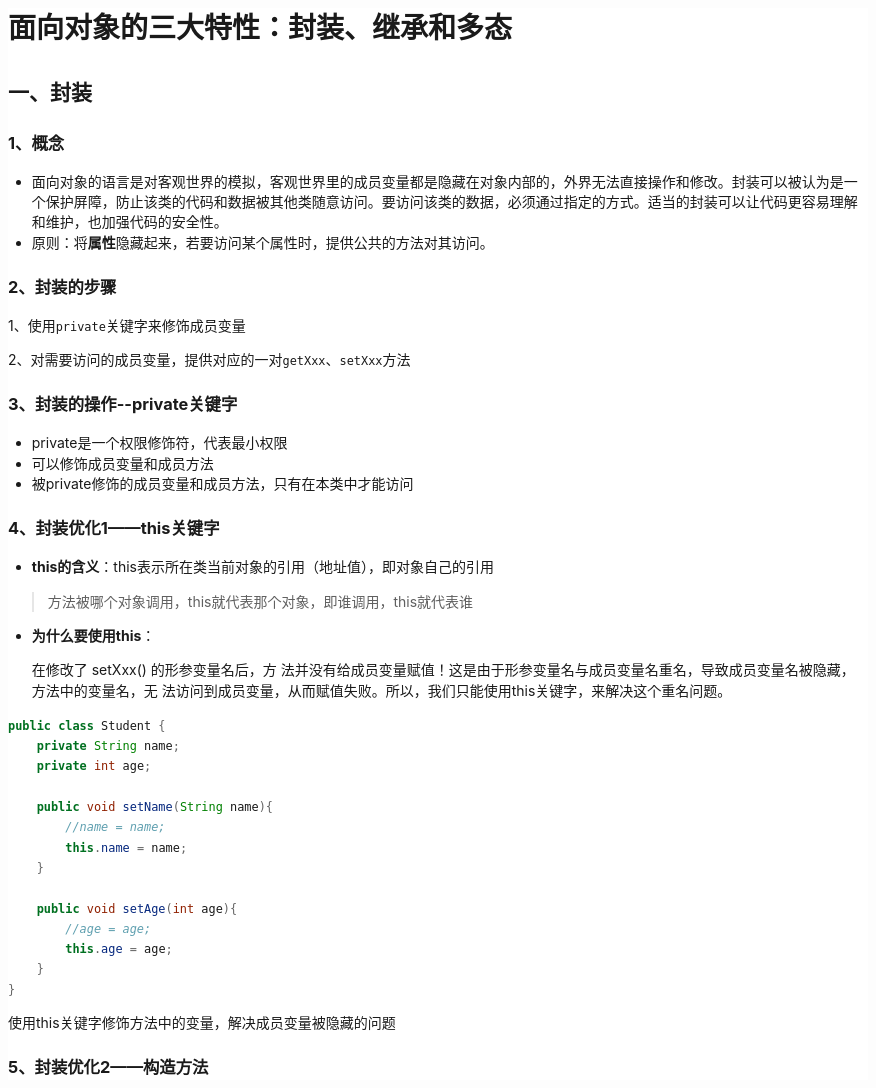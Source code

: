 # 面向对象的三大特性：封装、继承和多态

## 一、封装

### 1、概念

- 面向对象的语言是对客观世界的模拟，客观世界里的成员变量都是隐藏在对象内部的，外界无法直接操作和修改。封装可以被认为是一个保护屏障，防止该类的代码和数据被其他类随意访问。要访问该类的数据，必须通过指定的方式。适当的封装可以让代码更容易理解和维护，也加强代码的安全性。
- 原则：将**属性**隐藏起来，若要访问某个属性时，提供公共的方法对其访问。

### 2、封装的步骤

1、使用`private`关键字来修饰成员变量

2、对需要访问的成员变量，提供对应的一对`getXxx`、`setXxx`方法

### 3、封装的操作--private关键字

- private是一个权限修饰符，代表最小权限
- 可以修饰成员变量和成员方法
- 被private修饰的成员变量和成员方法，只有在本类中才能访问

### 4、封装优化1——this关键字

- **this的含义**：this表示所在类当前对象的引用（地址值），即对象自己的引用

>方法被哪个对象调用，this就代表那个对象，即谁调用，this就代表谁

- **为什么要使用this**：

  在修改了 setXxx() 的形参变量名后，方 法并没有给成员变量赋值！这是由于形参变量名与成员变量名重名，导致成员变量名被隐藏，方法中的变量名，无 法访问到成员变量，从而赋值失败。所以，我们只能使用this关键字，来解决这个重名问题。

```java
public class Student {
	private String name;
    private int age;
    
    public void setName(String name){
        //name = name;
        this.name = name;
    }
    
    public void setAge(int age){
        //age = age;
        this.age = age;
    }
}
```

使用this关键字修饰方法中的变量，解决成员变量被隐藏的问题

### 5、封装优化2——构造方法
